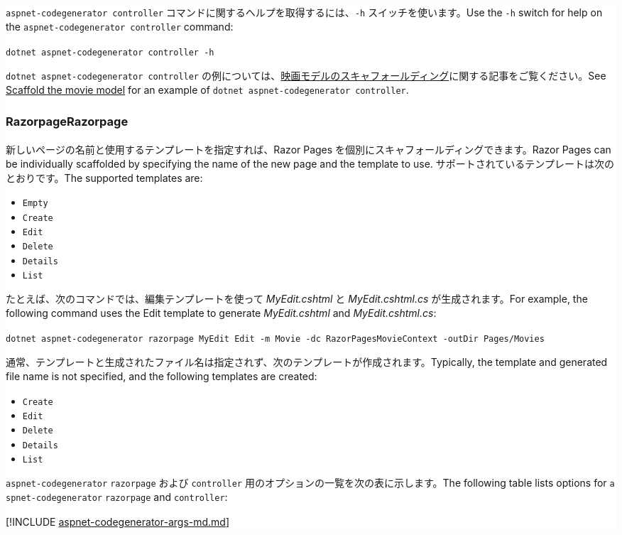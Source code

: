 <span data-ttu-id="ee3a7-176">`aspnet-codegenerator controller` コマンドに関するヘルプを取得するには、`-h` スイッチを使います。</span><span class="sxs-lookup"><span data-stu-id="ee3a7-176">Use the `-h` switch for help on the `aspnet-codegenerator controller` command:</span></span>

```console
dotnet aspnet-codegenerator controller -h
```

<span data-ttu-id="ee3a7-177">`dotnet aspnet-codegenerator controller` の例については、[映画モデルのスキャフォールディング](/aspnet/core/tutorials/razor-pages/model)に関する記事をご覧ください。</span><span class="sxs-lookup"><span data-stu-id="ee3a7-177">See [Scaffold the movie model](/aspnet/core/tutorials/razor-pages/model) for an example of `dotnet aspnet-codegenerator controller`.</span></span>

### <a name="razorpage"></a><span data-ttu-id="ee3a7-178">Razorpage</span><span class="sxs-lookup"><span data-stu-id="ee3a7-178">Razorpage</span></span>

<a name="rp"></a>

<span data-ttu-id="ee3a7-179">新しいページの名前と使用するテンプレートを指定すれば、Razor Pages を個別にスキャフォールディングできます。</span><span class="sxs-lookup"><span data-stu-id="ee3a7-179">Razor Pages can be individually scaffolded by specifying the name of the new page and the template to use.</span></span> <span data-ttu-id="ee3a7-180">サポートされているテンプレートは次のとおりです。</span><span class="sxs-lookup"><span data-stu-id="ee3a7-180">The supported templates are:</span></span>

* `Empty`
* `Create`
* `Edit`
* `Delete`
* `Details`
* `List`

<span data-ttu-id="ee3a7-181">たとえば、次のコマンドでは、編集テンプレートを使って *MyEdit.cshtml* と *MyEdit.cshtml.cs* が生成されます。</span><span class="sxs-lookup"><span data-stu-id="ee3a7-181">For example, the following command uses the Edit template to generate *MyEdit.cshtml* and *MyEdit.cshtml.cs*:</span></span>

```console
dotnet aspnet-codegenerator razorpage MyEdit Edit -m Movie -dc RazorPagesMovieContext -outDir Pages/Movies
```

<span data-ttu-id="ee3a7-182">通常、テンプレートと生成されたファイル名は指定されず、次のテンプレートが作成されます。</span><span class="sxs-lookup"><span data-stu-id="ee3a7-182">Typically, the template and generated file name is not specified, and the following templates are created:</span></span>

* `Create`
* `Edit`
* `Delete`
* `Details`
* `List`

<span data-ttu-id="ee3a7-183">`aspnet-codegenerator` `razorpage` および `controller` 用のオプションの一覧を次の表に示します。</span><span class="sxs-lookup"><span data-stu-id="ee3a7-183">The following table lists options for  `aspnet-codegenerator` `razorpage` and `controller`:</span></span>

[!INCLUDE [aspnet-codegenerator-args-md.md](~/includes/aspnet-codegenerator-args-md.md)]
